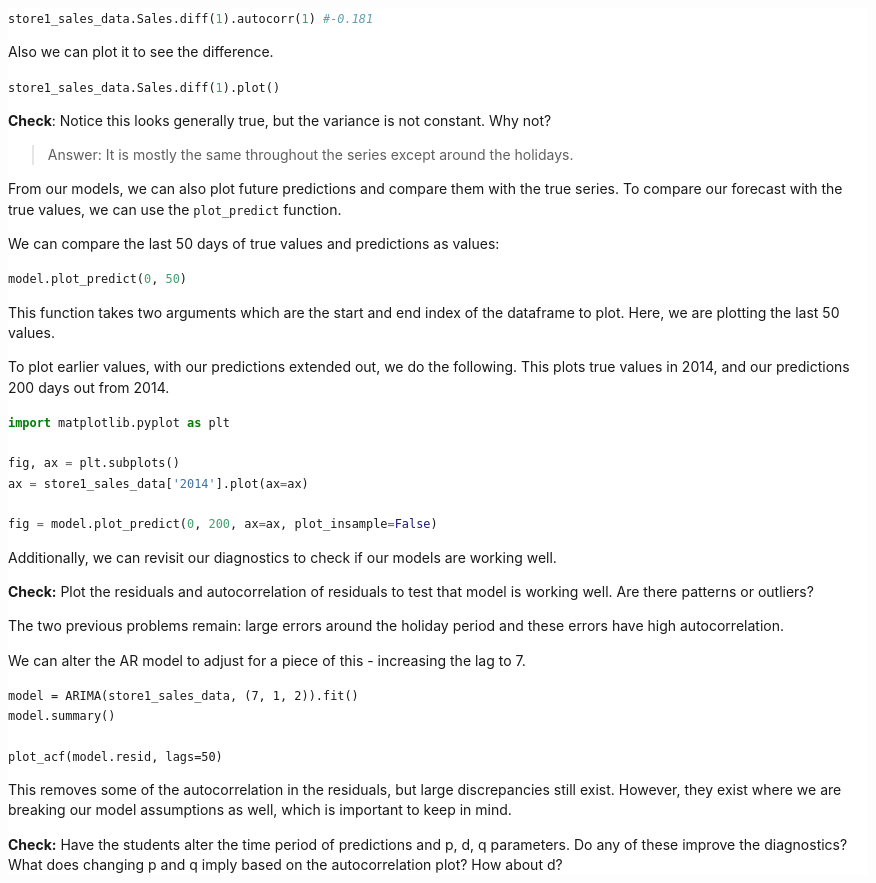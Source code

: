 ```python
store1_sales_data.Sales.diff(1).autocorr(1) #-0.181
```
Also we can plot it to see the difference.

```python
store1_sales_data.Sales.diff(1).plot()
```

**Check**: Notice this looks generally true, but the variance is not constant. Why not?

> Answer: It is mostly the same throughout the series except around the holidays.

From our models, we can also plot future predictions and compare them with the true series. To compare our forecast with the true values, we can use the `plot_predict` function.

We can compare the last 50 days of true values and predictions as values:

```python
model.plot_predict(0, 50)
```

This function takes two arguments which are the start and end index of the dataframe to plot. Here, we are plotting the last 50 values.

To plot earlier values, with our predictions extended out, we do the following. This plots true values in 2014, and our predictions 200 days out from 2014.

```python
import matplotlib.pyplot as plt

fig, ax = plt.subplots()
ax = store1_sales_data['2014'].plot(ax=ax)

fig = model.plot_predict(0, 200, ax=ax, plot_insample=False)
```

Additionally, we can revisit our diagnostics to check if our models are working well.

**Check:** Plot the residuals and autocorrelation of residuals to test that model is working well. Are there patterns or outliers?

The two previous problems remain: large errors around the holiday period and these errors have high autocorrelation.

We can alter the AR model to adjust for a piece of this - increasing the lag to 7.

```
model = ARIMA(store1_sales_data, (7, 1, 2)).fit()
model.summary()

plot_acf(model.resid, lags=50)
```

This removes some of the autocorrelation in the residuals, but large discrepancies still exist. However, they exist where we are breaking our model assumptions as well, which is important to keep in mind.

**Check:** Have the students alter the time period of predictions and p, d, q parameters. Do any of these improve the diagnostics? What does changing p and q imply based on the autocorrelation plot? How about d?
